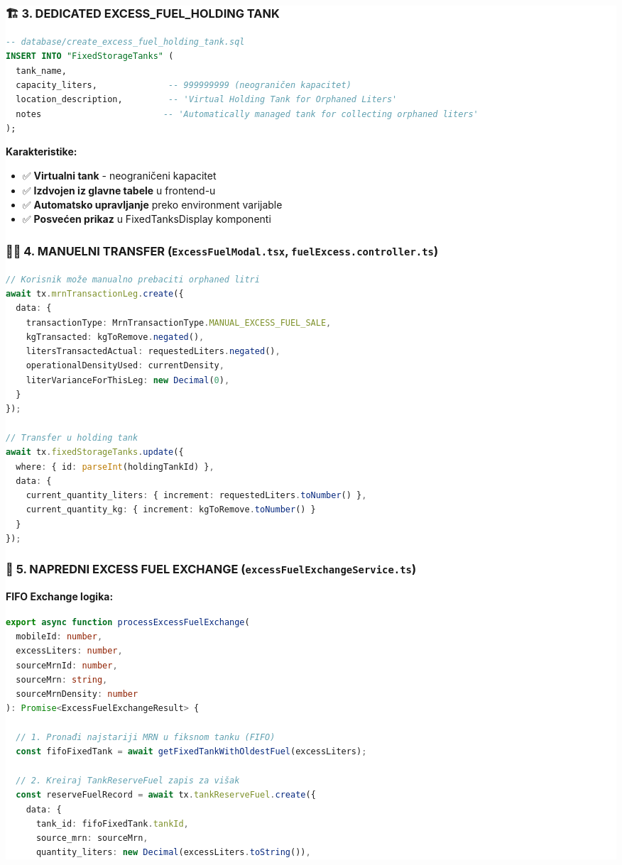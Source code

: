 ### 🏗️ **3. DEDICATED EXCESS_FUEL_HOLDING TANK**

```sql
-- database/create_excess_fuel_holding_tank.sql
INSERT INTO "FixedStorageTanks" (
  tank_name, 
  capacity_liters,              -- 999999999 (neograničen kapacitet)
  location_description,         -- 'Virtual Holding Tank for Orphaned Liters'
  notes                        -- 'Automatically managed tank for collecting orphaned liters'
);
```

**Karakteristike:**
- ✅ **Virtualni tank** - neograničeni kapacitet
- ✅ **Izdvojen iz glavne tabele** u frontend-u  
- ✅ **Automatsko upravljanje** preko environment varijable
- ✅ **Posvećen prikaz** u FixedTanksDisplay komponenti

### 👨‍💼 **4. MANUELNI TRANSFER (`ExcessFuelModal.tsx`, `fuelExcess.controller.ts`)**

```typescript
// Korisnik može manualno prebaciti orphaned litri
await tx.mrnTransactionLeg.create({
  data: {
    transactionType: MrnTransactionType.MANUAL_EXCESS_FUEL_SALE,
    kgTransacted: kgToRemove.negated(),
    litersTransactedActual: requestedLiters.negated(),
    operationalDensityUsed: currentDensity,
    literVarianceForThisLeg: new Decimal(0),
  }
});

// Transfer u holding tank
await tx.fixedStorageTanks.update({
  where: { id: parseInt(holdingTankId) },
  data: {
    current_quantity_liters: { increment: requestedLiters.toNumber() },
    current_quantity_kg: { increment: kgToRemove.toNumber() }
  }
});
```

### 🔄 **5. NAPREDNI EXCESS FUEL EXCHANGE (`excessFuelExchangeService.ts`)**

**FIFO Exchange logika:**
```typescript
export async function processExcessFuelExchange(
  mobileId: number, 
  excessLiters: number, 
  sourceMrnId: number, 
  sourceMrn: string, 
  sourceMrnDensity: number
): Promise<ExcessFuelExchangeResult> {
  
  // 1. Pronađi najstariji MRN u fiksnom tanku (FIFO)
  const fifoFixedTank = await getFixedTankWithOldestFuel(excessLiters);
  
  // 2. Kreiraj TankReserveFuel zapis za višak
  const reserveFuelRecord = await tx.tankReserveFuel.create({
    data: {
      tank_id: fifoFixedTank.tankId,
      source_mrn: sourceMrn,
      quantity_liters: new Decimal(excessLiters.toString()),
```